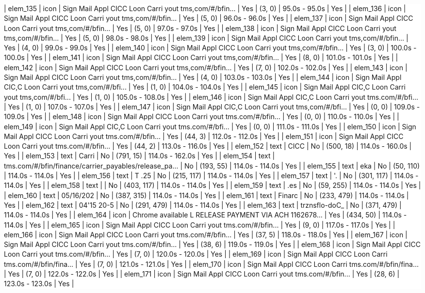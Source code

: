 | elem_135 | icon | Sign Mail Appl CICC Loon Carri yout tms,com/#/bfin... | Yes | (3, 0) | 95.0s - 95.0s | Yes |
| elem_136 | icon | Sign Mail Appl CICC Loon Carri yout tms,com/#/bfin... | Yes | (5, 0) | 96.0s - 96.0s | Yes |
| elem_137 | icon | Sign Mail Appl CICC Loon Carri yout tms,com/#/bfin... | Yes | (5, 0) | 97.0s - 97.0s | Yes |
| elem_138 | icon | Sign Mail Appl CICC Loon Carri yout tms,com/#/bfin... | Yes | (5, 0) | 98.0s - 98.0s | Yes |
| elem_139 | icon | Sign Mail Appl CICC Loon Carri yout tms,com/#/bfin... | Yes | (4, 0) | 99.0s - 99.0s | Yes |
| elem_140 | icon | Sign Mail Appl CICC Loon Carri yout tms,com/#/bfin... | Yes | (3, 0) | 100.0s - 100.0s | Yes |
| elem_141 | icon | Sign Mail Appl CICC Loon Carri yout tms,com/#/bfin... | Yes | (8, 0) | 101.0s - 101.0s | Yes |
| elem_142 | icon | Sign Mail Appl CICC Loon Carri yout tms,com/#/bfin... | Yes | (7, 0) | 102.0s - 102.0s | Yes |
| elem_143 | icon | Sign Mail Appl CICC Loon Carri yout tms,com/#/bfin... | Yes | (4, 0) | 103.0s - 103.0s | Yes |
| elem_144 | icon | Sign Mail Appl CIC,C Loon Carri yout tms,com/#/bfi... | Yes | (1, 0) | 104.0s - 104.0s | Yes |
| elem_145 | icon | Sign Mail Appl CIC,C Loon Carri yout tms,com/#/bfi... | Yes | (1, 0) | 105.0s - 108.0s | Yes |
| elem_146 | icon | Sign Mail Appl CIC,C Loon Carri yout tms.com/#/bfi... | Yes | (1, 0) | 107.0s - 107.0s | Yes |
| elem_147 | icon | Sign Mail Appl CIC,C Loon Carri yout tms,com/#/bfi... | Yes | (0, 0) | 109.0s - 109.0s | Yes |
| elem_148 | icon | Sign Mail Appl CICC Loon Carri yout tms.com/#/bfin... | Yes | (0, 0) | 110.0s - 110.0s | Yes |
| elem_149 | icon | Sign Mail Appl CIC,C Loon Carri yout tms.com/#/bfi... | Yes | (0, 0) | 111.0s - 111.0s | Yes |
| elem_150 | icon | Sign Mail Appl CICC Loon Carri yout tms.com/#/bfin... | Yes | (44, 3) | 112.0s - 112.0s | Yes |
| elem_151 | icon | Sign Mail Appl CICC Loon Carri yout tms.com/#/bfin... | Yes | (44, 2) | 113.0s - 116.0s | Yes |
| elem_152 | text | CICC | No | (500, 18) | 114.0s - 160.0s | Yes |
| elem_153 | text | Carri | No | (791, 15) | 114.0s - 162.0s | Yes |
| elem_154 | text | tms.com/#/bfin/finance/carrier_payables/release_pa... | No | (193, 55) | 114.0s - 114.0s | Yes |
| elem_155 | text | eka | No | (50, 110) | 114.0s - 114.0s | Yes |
| elem_156 | text | T .25 | No | (215, 117) | 114.0s - 114.0s | Yes |
| elem_157 | text | '. | No | (301, 117) | 114.0s - 114.0s | Yes |
| elem_158 | text |  | No | (403, 117) | 114.0s - 114.0s | Yes |
| elem_159 | text | .es | No | (59, 255) | 114.0s - 114.0s | Yes |
| elem_160 | text | 05/16/202 | No | (387, 315) | 114.0s - 114.0s | Yes |
| elem_161 | text | Finarc | No | (233, 479) | 114.0s - 114.0s | Yes |
| elem_162 | text | 04'15 20-5 | No | (291, 479) | 114.0s - 114.0s | Yes |
| elem_163 | text | trznsflo-doC_ | No | (371, 479) | 114.0s - 114.0s | Yes |
| elem_164 | icon | Chrome available L RELEASE PAYMENT VIA ACH 1162678... | Yes | (434, 50) | 114.0s - 114.0s | Yes |
| elem_165 | icon | Sign Mail Appl CICC Loon Carri yout tms.com/#/bfin... | Yes | (9, 0) | 117.0s - 117.0s | Yes |
| elem_166 | icon | Sign Mail Appl CICC Loon Carri yout tms.com/#/bfin... | Yes | (37, 5) | 118.0s - 118.0s | Yes |
| elem_167 | icon | Sign Mail Appl CICC Loon Carri yout tms.com/#/bfin... | Yes | (38, 6) | 119.0s - 119.0s | Yes |
| elem_168 | icon | Sign Mail Appl CICC Loon Carri yout tms.com/#/bfin... | Yes | (7, 0) | 120.0s - 120.0s | Yes |
| elem_169 | icon | Sign Mail Appl CICC Loon Carri tms.com/#/bfin/fina... | Yes | (7, 0) | 121.0s - 121.0s | Yes |
| elem_170 | icon | Sign Mail Appl CICC Loon Carri tms.com/#/bfin/fina... | Yes | (7, 0) | 122.0s - 122.0s | Yes |
| elem_171 | icon | Sign Mail Appl CICC Loon Carri yout tms.com/#/bfin... | Yes | (28, 6) | 123.0s - 123.0s | Yes |